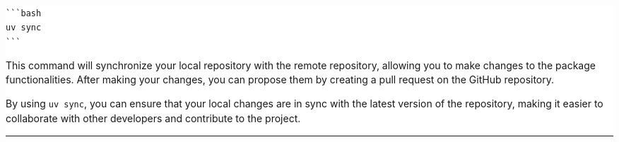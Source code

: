     ```bash
    uv sync
    ```

This command will synchronize your local repository with the remote repository, allowing you to make changes to the package functionalities. After making your changes, you can propose them by creating a pull request on the GitHub repository.

By using `uv sync`, you can ensure that your local changes are in sync with the latest version of the repository, making it easier to collaborate with other developers and contribute to the project.

---

